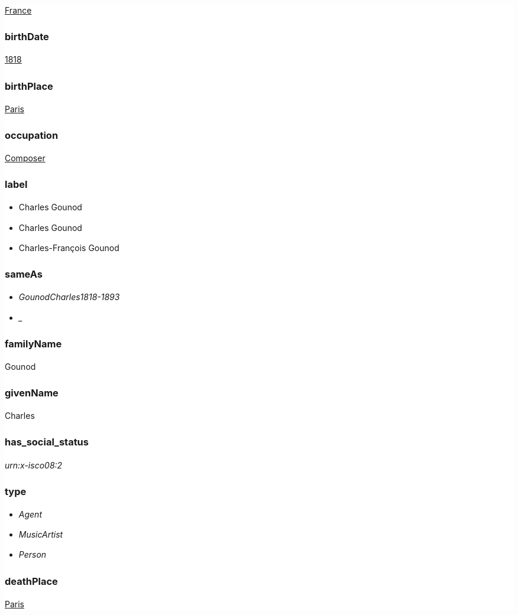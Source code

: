 
[France](#France)

### birthDate


[1818](#1818)

### birthPlace


[Paris](#Paris)

### occupation


[Composer](#Composer)

### label

 - Charles Gounod

 - Charles Gounod

 - Charles-François Gounod

### sameAs

 - *GounodCharles1818-1893*

 - *_*

### familyName


Gounod

### givenName


Charles

### has_social_status


*urn:x-isco08:2*

### type

 - *Agent*

 - *MusicArtist*

 - *Person*

### deathPlace


[Paris](#Paris)
